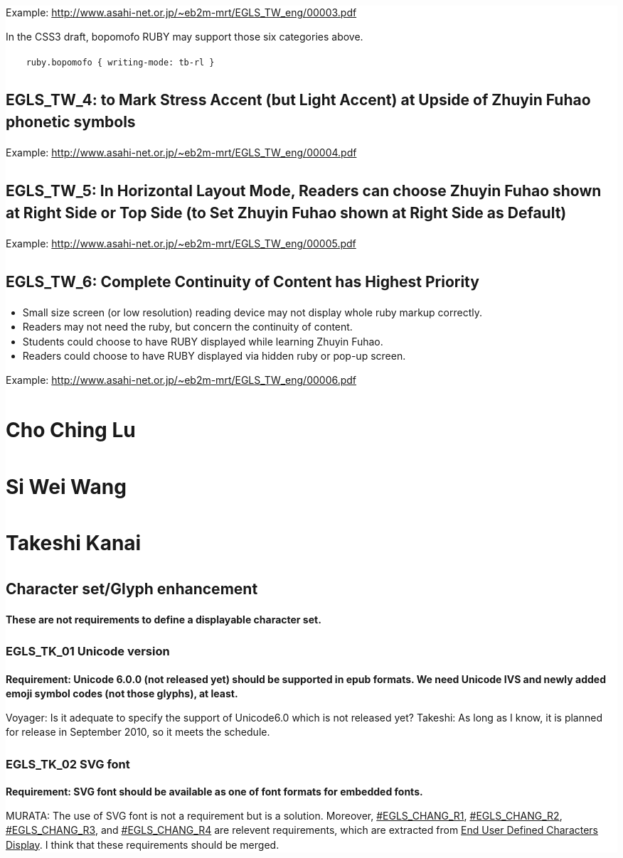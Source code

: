 Example: http://www.asahi-net.or.jp/~eb2m-mrt/EGLS_TW_eng/00003.pdf

In the CSS3 draft, bopomofo RUBY may support those six categories above.
```
	ruby.bopomofo { writing-mode: tb-rl }
```
## EGLS\_TW\_4: to Mark Stress Accent (but Light Accent) at Upside of Zhuyin Fuhao phonetic symbols ##

Example: http://www.asahi-net.or.jp/~eb2m-mrt/EGLS_TW_eng/00004.pdf

## EGLS\_TW\_5: In Horizontal Layout Mode, Readers can choose Zhuyin Fuhao shown at Right Side or Top Side (to Set Zhuyin Fuhao shown at Right Side as Default) ##

Example: http://www.asahi-net.or.jp/~eb2m-mrt/EGLS_TW_eng/00005.pdf

## EGLS\_TW\_6: Complete Continuity of Content has Highest Priority ##
  * Small size screen (or low resolution) reading device may not display whole ruby markup correctly.
  * Readers may not need the ruby, but concern the continuity of content.
  * Students could choose to have RUBY displayed while learning Zhuyin Fuhao.
  * Readers could choose to have RUBY displayed via hidden ruby or pop-up screen.

Example: http://www.asahi-net.or.jp/~eb2m-mrt/EGLS_TW_eng/00006.pdf

# Cho Ching Lu #
# Si Wei Wang #
# Takeshi Kanai #
## Character set/Glyph enhancement ##
**These are not requirements to define a displayable character set.**

### EGLS\_TK\_01 Unicode version ###
**Requirement: Unicode 6.0.0 (not released yet) should be supported in epub formats. We need Unicode IVS and newly added emoji symbol codes (not those glyphs), at least.**

Voyager: Is it adequate to specify the support of Unicode6.0 which is not released yet?
Takeshi: As long as I know, it is planned for release in September 2010, so it meets the schedule.

### EGLS\_TK\_02 SVG font ###
**Requirement: SVG font should be available as one of font formats for embedded fonts.**

MURATA:  The use of SVG font is not a requirement but is a solution.  Moreover,
[#EGLS\_CHANG\_R1](#EGLS_CHANG_R1.md), [#EGLS\_CHANG\_R2](#EGLS_CHANG_R2.md), [#EGLS\_CHANG\_R3](#EGLS_CHANG_R3.md), and [#EGLS\_CHANG\_R4](#EGLS_CHANG_R4.md) are relevent requirements, which are extracted from [End User Defined Characters Display](http://epub-revision.googlecode.com/files/Requirement%20on%20EPUB%20for%20End%20User%20Defined%20Characters%20Support.htm).  I think that these requirements should be merged.
